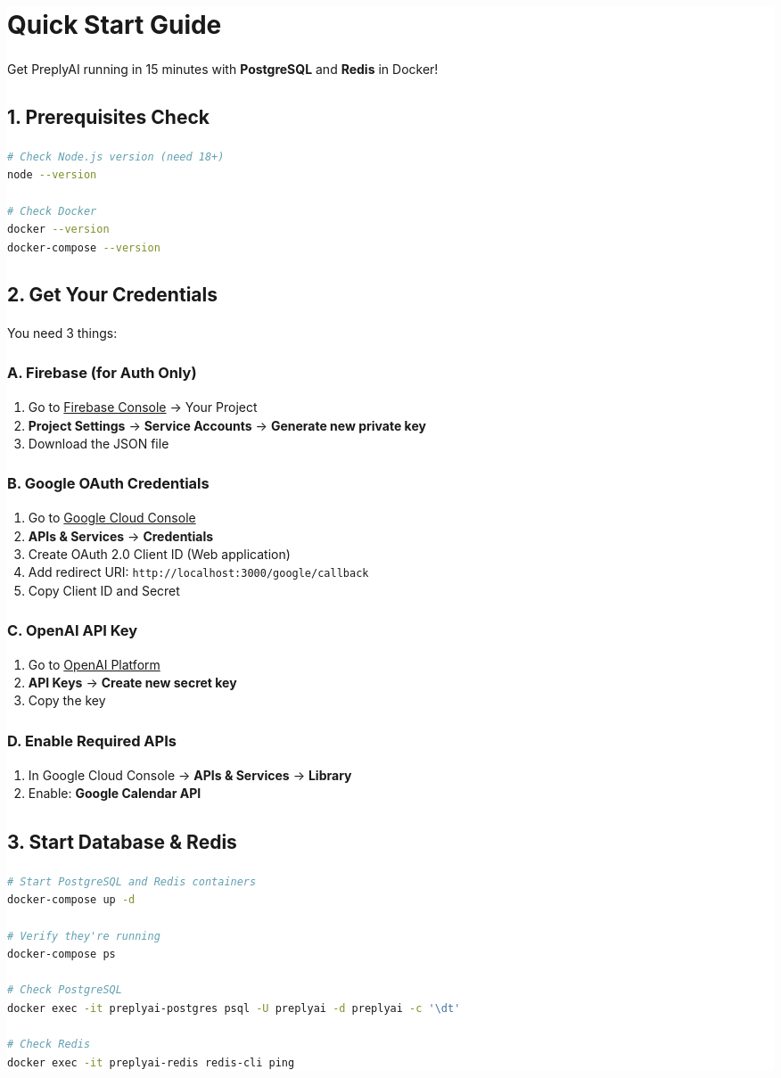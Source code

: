 # Quick Start Guide

Get PreplyAI running in 15 minutes with **PostgreSQL** and **Redis** in Docker!

## 1. Prerequisites Check

```bash
# Check Node.js version (need 18+)
node --version

# Check Docker
docker --version
docker-compose --version
```

## 2. Get Your Credentials

You need 3 things:

### A. Firebase (for Auth Only)
1. Go to [Firebase Console](https://console.firebase.google.com/) → Your Project
2. **Project Settings** → **Service Accounts** → **Generate new private key**
3. Download the JSON file

### B. Google OAuth Credentials
1. Go to [Google Cloud Console](https://console.cloud.google.com/)
2. **APIs & Services** → **Credentials**
3. Create OAuth 2.0 Client ID (Web application)
4. Add redirect URI: `http://localhost:3000/google/callback`
5. Copy Client ID and Secret

### C. OpenAI API Key
1. Go to [OpenAI Platform](https://platform.openai.com/)
2. **API Keys** → **Create new secret key**
3. Copy the key

### D. Enable Required APIs
1. In Google Cloud Console → **APIs & Services** → **Library**
2. Enable: **Google Calendar API**

## 3. Start Database & Redis

```bash
# Start PostgreSQL and Redis containers
docker-compose up -d

# Verify they're running
docker-compose ps

# Check PostgreSQL
docker exec -it preplyai-postgres psql -U preplyai -d preplyai -c '\dt'

# Check Redis
docker exec -it preplyai-redis redis-cli ping
```
